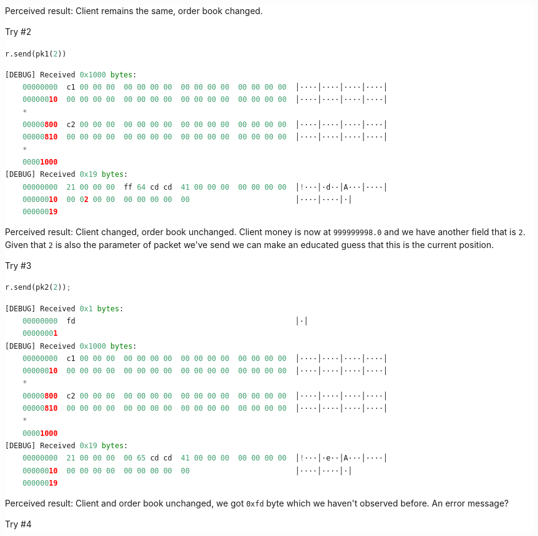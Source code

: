 Perceived result: Client remains the same, order book changed.

Try #2
```python
r.send(pk1(2))
```

```python
[DEBUG] Received 0x1000 bytes:
    00000000  c1 00 00 00  00 00 00 00  00 00 00 00  00 00 00 00  │····│····│····│····│
    00000010  00 00 00 00  00 00 00 00  00 00 00 00  00 00 00 00  │····│····│····│····│
    *
    00000800  c2 00 00 00  00 00 00 00  00 00 00 00  00 00 00 00  │····│····│····│····│
    00000810  00 00 00 00  00 00 00 00  00 00 00 00  00 00 00 00  │····│····│····│····│
    *
    00001000
[DEBUG] Received 0x19 bytes:
    00000000  21 00 00 00  ff 64 cd cd  41 00 00 00  00 00 00 00  │!···│·d··│A···│····│
    00000010  00 02 00 00  00 00 00 00  00                        │····│····│·│
    00000019 
```

Perceived result: Client changed, order book unchanged. Client money is now at `999999998.0` and we have another 
field that is `2`. Given that `2` is also the parameter of packet we've send we can make an educated guess that this is 
the current position.

Try #3 

```python
r.send(pk2(2));
```

```python
[DEBUG] Received 0x1 bytes:
    00000000  fd                                                  │·│
    00000001
[DEBUG] Received 0x1000 bytes:
    00000000  c1 00 00 00  00 00 00 00  00 00 00 00  00 00 00 00  │····│····│····│····│
    00000010  00 00 00 00  00 00 00 00  00 00 00 00  00 00 00 00  │····│····│····│····│
    *
    00000800  c2 00 00 00  00 00 00 00  00 00 00 00  00 00 00 00  │····│····│····│····│
    00000810  00 00 00 00  00 00 00 00  00 00 00 00  00 00 00 00  │····│····│····│····│
    *
    00001000
[DEBUG] Received 0x19 bytes:
    00000000  21 00 00 00  00 65 cd cd  41 00 00 00  00 00 00 00  │!···│·e··│A···│····│
    00000010  00 00 00 00  00 00 00 00  00                        │····│····│·│
    00000019 
```

Perceived result: Client and order book unchanged, we got `0xfd` byte which we haven't observed before. An error message?

Try #4
